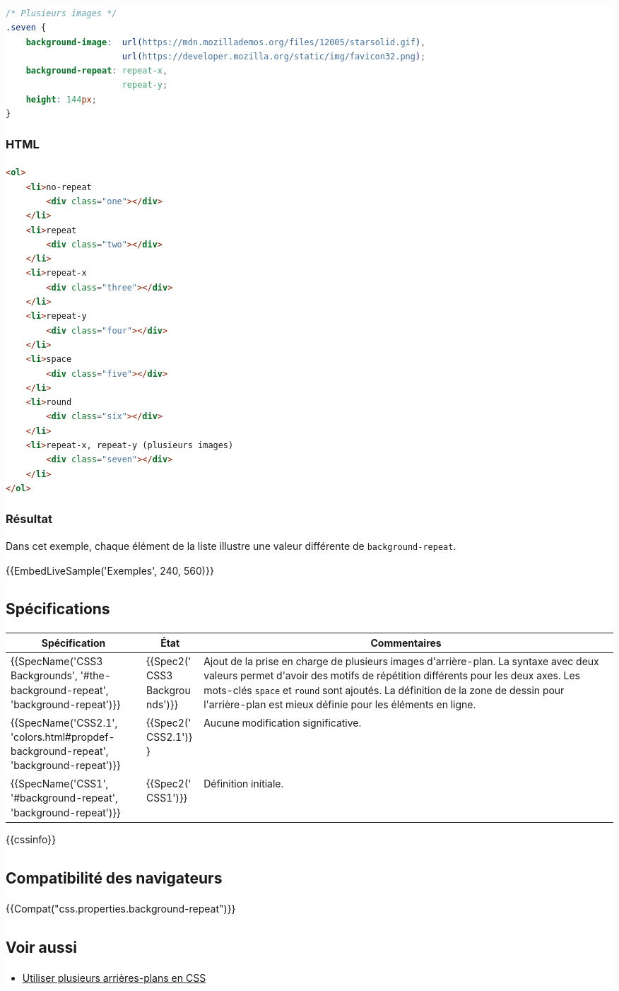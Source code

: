 ```css
/* Plusieurs images */
.seven {
    background-image:  url(https://mdn.mozillademos.org/files/12005/starsolid.gif),
                       url(https://developer.mozilla.org/static/img/favicon32.png);
    background-repeat: repeat-x,
                       repeat-y;
    height: 144px;
}
```

### HTML

```html
<ol>
    <li>no-repeat
        <div class="one"></div>
    </li>
    <li>repeat
        <div class="two"></div>
    </li>
    <li>repeat-x
        <div class="three"></div>
    </li>
    <li>repeat-y
        <div class="four"></div>
    </li>
    <li>space
        <div class="five"></div>
    </li>
    <li>round
        <div class="six"></div>
    </li>
    <li>repeat-x, repeat-y (plusieurs images)
        <div class="seven"></div>
    </li>
</ol>
```

### Résultat

Dans cet exemple, chaque élément de la liste illustre une valeur différente de `background-repeat`.

{{EmbedLiveSample('Exemples', 240, 560)}}

## Spécifications

| Spécification                                                                                                    | État                                     | Commentaires                                                                                                                                                                                                                                                                                                            |
| ---------------------------------------------------------------------------------------------------------------- | ---------------------------------------- | ----------------------------------------------------------------------------------------------------------------------------------------------------------------------------------------------------------------------------------------------------------------------------------------------------------------------- |
| {{SpecName('CSS3 Backgrounds', '#the-background-repeat', 'background-repeat')}}         | {{Spec2('CSS3 Backgrounds')}} | Ajout de la prise en charge de plusieurs images d'arrière-plan. La syntaxe avec deux valeurs permet d'avoir des motifs de répétition différents pour les deux axes. Les mots-clés `space` et `round` sont ajoutés. La définition de la zone de dessin pour l'arrière-plan est mieux définie pour les éléments en ligne. |
| {{SpecName('CSS2.1', 'colors.html#propdef-background-repeat', 'background-repeat')}} | {{Spec2('CSS2.1')}}                 | Aucune modification significative.                                                                                                                                                                                                                                                                                      |
| {{SpecName('CSS1', '#background-repeat', 'background-repeat')}}                             | {{Spec2('CSS1')}}                 | Définition initiale.                                                                                                                                                                                                                                                                                                    |

{{cssinfo}}

## Compatibilité des navigateurs

{{Compat("css.properties.background-repeat")}}

## Voir aussi

- [Utiliser plusieurs arrières-plans en CSS](/fr/docs/Web/CSS/CSS_Backgrounds_and_Borders/Using_multiple_backgrounds)

